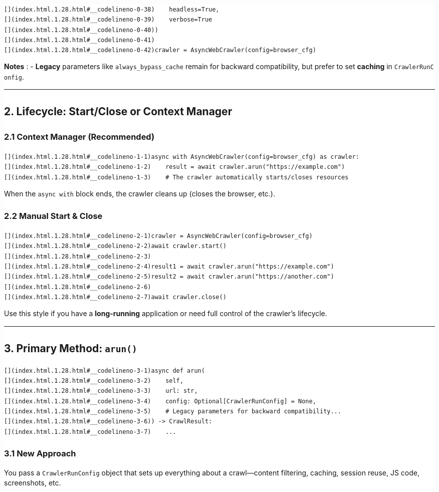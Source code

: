     [](index.html.1.28.html#__codelineno-0-38)    headless=True,
    [](index.html.1.28.html#__codelineno-0-39)    verbose=True
    [](index.html.1.28.html#__codelineno-0-40))
    [](index.html.1.28.html#__codelineno-0-41)
    [](index.html.1.28.html#__codelineno-0-42)crawler = AsyncWebCrawler(config=browser_cfg)
    

**Notes** : \- **Legacy** parameters like `always_bypass_cache` remain for backward compatibility, but prefer to set **caching** in `CrawlerRunConfig`.

* * *

## 2\. Lifecycle: Start/Close or Context Manager

### 2.1 Context Manager (Recommended)
    
    
    [](index.html.1.28.html#__codelineno-1-1)async with AsyncWebCrawler(config=browser_cfg) as crawler:
    [](index.html.1.28.html#__codelineno-1-2)    result = await crawler.arun("https://example.com")
    [](index.html.1.28.html#__codelineno-1-3)    # The crawler automatically starts/closes resources
    

When the `async with` block ends, the crawler cleans up (closes the browser, etc.).

### 2.2 Manual Start & Close
    
    
    [](index.html.1.28.html#__codelineno-2-1)crawler = AsyncWebCrawler(config=browser_cfg)
    [](index.html.1.28.html#__codelineno-2-2)await crawler.start()
    [](index.html.1.28.html#__codelineno-2-3)
    [](index.html.1.28.html#__codelineno-2-4)result1 = await crawler.arun("https://example.com")
    [](index.html.1.28.html#__codelineno-2-5)result2 = await crawler.arun("https://another.com")
    [](index.html.1.28.html#__codelineno-2-6)
    [](index.html.1.28.html#__codelineno-2-7)await crawler.close()
    

Use this style if you have a **long-running** application or need full control of the crawler’s lifecycle.

* * *

## 3\. Primary Method: `arun()`
    
    
    [](index.html.1.28.html#__codelineno-3-1)async def arun(
    [](index.html.1.28.html#__codelineno-3-2)    self,
    [](index.html.1.28.html#__codelineno-3-3)    url: str,
    [](index.html.1.28.html#__codelineno-3-4)    config: Optional[CrawlerRunConfig] = None,
    [](index.html.1.28.html#__codelineno-3-5)    # Legacy parameters for backward compatibility...
    [](index.html.1.28.html#__codelineno-3-6)) -> CrawlResult:
    [](index.html.1.28.html#__codelineno-3-7)    ...
    

### 3.1 New Approach

You pass a `CrawlerRunConfig` object that sets up everything about a crawl—content filtering, caching, session reuse, JS code, screenshots, etc.
    